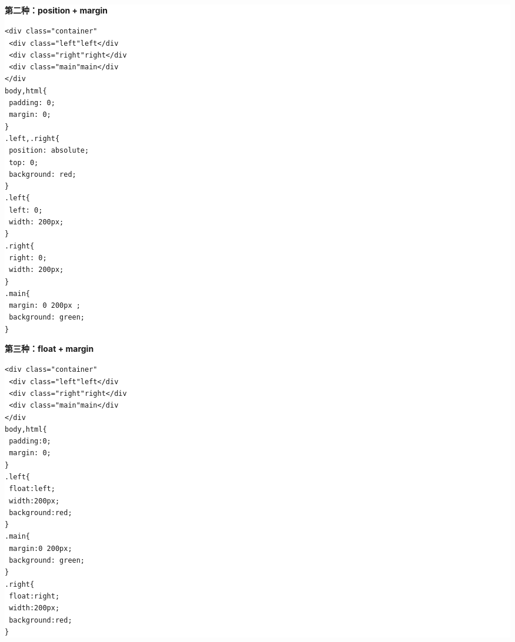  **第二种：position + margin**

 ```
 <div class="container"
  <div class="left"left</div
  <div class="right"right</div
  <div class="main"main</div
 </div
 body,html{
  padding: 0;
  margin: 0;
 }
 .left,.right{
  position: absolute;
  top: 0;
  background: red;
 }
 .left{
  left: 0;
  width: 200px;
 }
 .right{
  right: 0;
  width: 200px;
 }
 .main{
  margin: 0 200px ;
  background: green;
 }
 ```

 **第三种：float + margin**

 ```
 <div class="container"
  <div class="left"left</div
  <div class="right"right</div
  <div class="main"main</div
 </div
 body,html{
  padding:0;
  margin: 0;
 }
 .left{
  float:left;
  width:200px;
  background:red;
 }
 .main{
  margin:0 200px;
  background: green;
 }
 .right{
  float:right;
  width:200px;
  background:red;
 }
 ```
